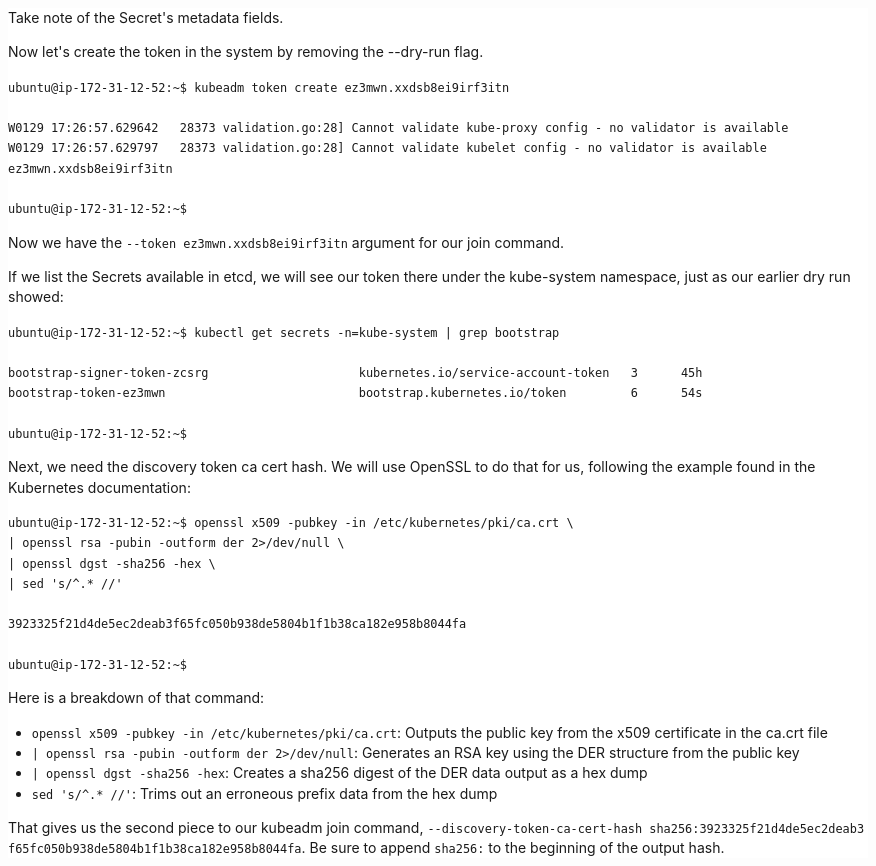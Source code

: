 Take note of the Secret's metadata fields.

Now let's create the token in the system by removing the --dry-run flag.

```
ubuntu@ip-172-31-12-52:~$ kubeadm token create ez3mwn.xxdsb8ei9irf3itn

W0129 17:26:57.629642   28373 validation.go:28] Cannot validate kube-proxy config - no validator is available
W0129 17:26:57.629797   28373 validation.go:28] Cannot validate kubelet config - no validator is available
ez3mwn.xxdsb8ei9irf3itn

ubuntu@ip-172-31-12-52:~$
```

Now we have the `--token ez3mwn.xxdsb8ei9irf3itn` argument for our join command.

If we list the Secrets available in etcd, we will see our token there under the kube-system namespace, just as our
earlier dry run showed:

```
ubuntu@ip-172-31-12-52:~$ kubectl get secrets -n=kube-system | grep bootstrap

bootstrap-signer-token-zcsrg                     kubernetes.io/service-account-token   3      45h
bootstrap-token-ez3mwn                           bootstrap.kubernetes.io/token         6      54s

ubuntu@ip-172-31-12-52:~$
```

Next, we need the discovery token ca cert hash. We will use OpenSSL to do that for us, following the example found in
the Kubernetes documentation:

```
ubuntu@ip-172-31-12-52:~$ openssl x509 -pubkey -in /etc/kubernetes/pki/ca.crt \
| openssl rsa -pubin -outform der 2>/dev/null \
| openssl dgst -sha256 -hex \
| sed 's/^.* //'

3923325f21d4de5ec2deab3f65fc050b938de5804b1f1b38ca182e958b8044fa

ubuntu@ip-172-31-12-52:~$
```

Here is a breakdown of that command:  

- `openssl x509 -pubkey -in /etc/kubernetes/pki/ca.crt`: Outputs the public key from the x509 certificate in the ca.crt file  
- `| openssl rsa -pubin -outform der 2>/dev/null`: Generates an RSA key using the DER structure from the public key
- `| openssl dgst -sha256 -hex`: Creates a sha256 digest of the DER data output as a hex dump
- `sed 's/^.* //'`: Trims out an erroneous prefix data from the hex dump

That gives us the second piece to our kubeadm join command,
`--discovery-token-ca-cert-hash sha256:3923325f21d4de5ec2deab3f65fc050b938de5804b1f1b38ca182e958b8044fa`. Be sure to
append `sha256:` to the beginning of the output hash.
